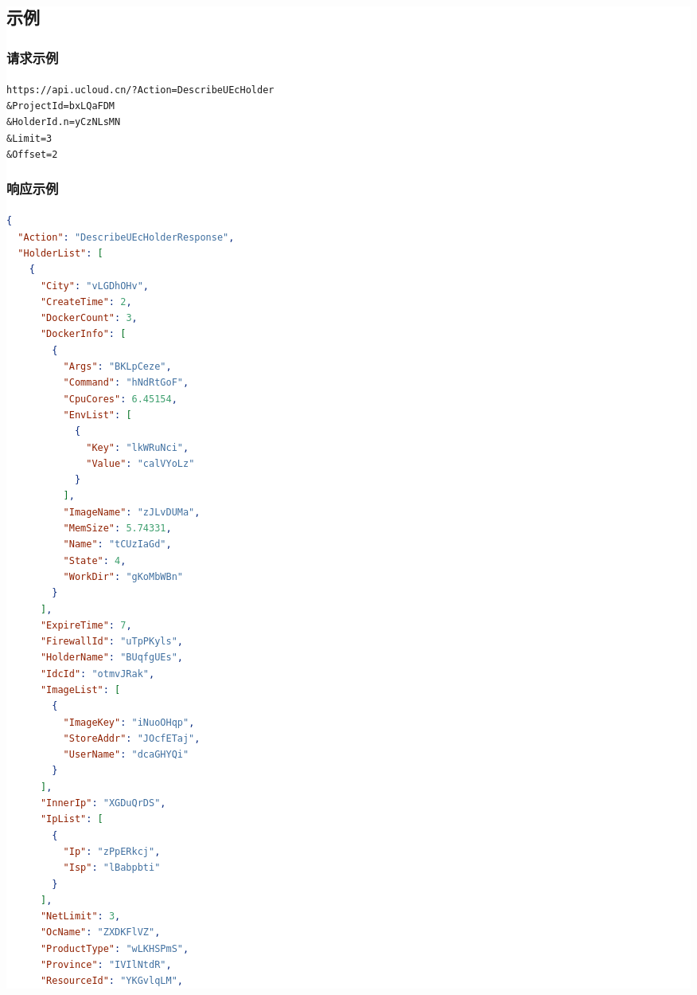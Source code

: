 ## 示例

### 请求示例
    
```
https://api.ucloud.cn/?Action=DescribeUEcHolder
&ProjectId=bxLQaFDM
&HolderId.n=yCzNLsMN
&Limit=3
&Offset=2
```

### 响应示例
    
```json
{
  "Action": "DescribeUEcHolderResponse",
  "HolderList": [
    {
      "City": "vLGDhOHv",
      "CreateTime": 2,
      "DockerCount": 3,
      "DockerInfo": [
        {
          "Args": "BKLpCeze",
          "Command": "hNdRtGoF",
          "CpuCores": 6.45154,
          "EnvList": [
            {
              "Key": "lkWRuNci",
              "Value": "calVYoLz"
            }
          ],
          "ImageName": "zJLvDUMa",
          "MemSize": 5.74331,
          "Name": "tCUzIaGd",
          "State": 4,
          "WorkDir": "gKoMbWBn"
        }
      ],
      "ExpireTime": 7,
      "FirewallId": "uTpPKyls",
      "HolderName": "BUqfgUEs",
      "IdcId": "otmvJRak",
      "ImageList": [
        {
          "ImageKey": "iNuoOHqp",
          "StoreAddr": "JOcfETaj",
          "UserName": "dcaGHYQi"
        }
      ],
      "InnerIp": "XGDuQrDS",
      "IpList": [
        {
          "Ip": "zPpERkcj",
          "Isp": "lBabpbti"
        }
      ],
      "NetLimit": 3,
      "OcName": "ZXDKFlVZ",
      "ProductType": "wLKHSPmS",
      "Province": "IVIlNtdR",
      "ResourceId": "YKGvlqLM",
```